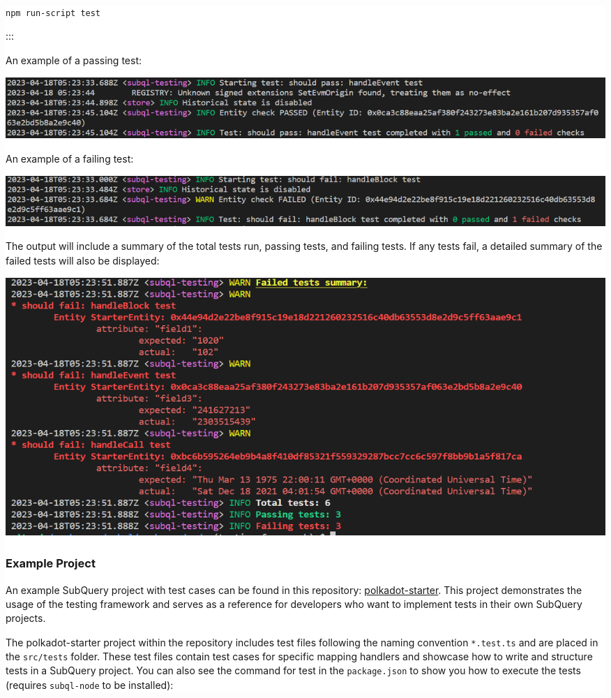 ```bash
npm run-script test
```

:::

An example of a passing test:

![image](../.vuepress/public/assets/img/build/tf-pass-test.png)

An example of a failing test:

![image](../.vuepress/public/assets/img/build/tf-fail-test.png)

The output will include a summary of the total tests run, passing tests, and failing tests. If any tests fail, a detailed summary of the failed tests will also be displayed:

![image](../.vuepress/public/assets/img/build/tf-fail-summary.png)

### Example Project

An example SubQuery project with test cases can be found in this repository: [polkadot-starter](https://github.com/subquery/subql-starter/tree/main/Polkadot/Polkadot-starter). This project demonstrates the usage of the testing framework and serves as a reference for developers who want to implement tests in their own SubQuery projects.

The polkadot-starter project within the repository includes test files following the naming convention `*.test.ts` and are placed in the `src/tests` folder. These test files contain test cases for specific mapping handlers and showcase how to write and structure tests in a SubQuery project. You can also see the command for test in the `package.json` to show you how to execute the tests (requires `subql-node` to be installed):
